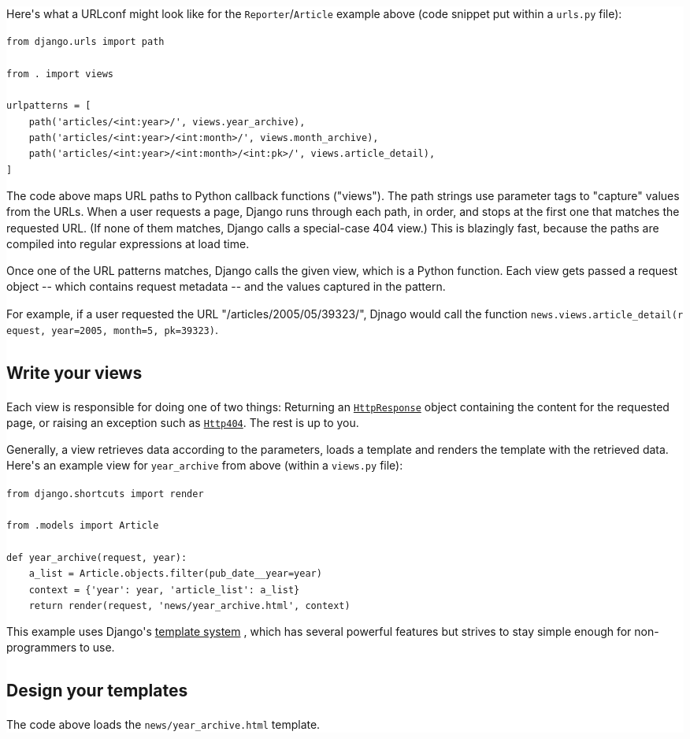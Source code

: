 Here's what a URLconf might look like for the `Reporter`/`Article` example above (code snippet put within a `urls.py` file):
```
from django.urls import path

from . import views

urlpatterns = [
    path('articles/<int:year>/', views.year_archive),
    path('articles/<int:year>/<int:month>/', views.month_archive),
    path('articles/<int:year>/<int:month>/<int:pk>/', views.article_detail),
]
```
The code above maps URL paths to Python callback functions ("views"). The path strings use parameter tags to "capture" values from the URLs. When a user requests a page, Django runs through each path, in order, and stops at the first one that matches the requested URL. (If none of them matches, Django calls a special-case 404 view.) This is blazingly fast, because the paths are compiled into regular expressions at load time.

Once one of the URL patterns matches, Django calls the given view, which is a Python function. Each view gets passed a request object -- which contains request metadata -- and the values captured in the pattern.

For example, if a user requested the URL "/articles/2005/05/39323/", Djnago would call the function `news.views.article_detail(request, year=2005, month=5, pk=39323)`.

## Write your views

Each view is responsible for doing one of two things: Returning an [`HttpResponse`](https://docs.djangoproject.com/en/4.0/ref/request-response/#django.http.HttpResponse) object containing the content for the requested page, or raising an exception such as [`Http404`](https://docs.djangoproject.com/en/4.0/topics/http/views/#django.http.Http404). The rest is up to you.

Generally, a view retrieves data according to the parameters, loads a template and renders the template with the retrieved data. Here's an example view for `year_archive` from above (within a `views.py` file):
```
from django.shortcuts import render

from .models import Article

def year_archive(request, year):
    a_list = Article.objects.filter(pub_date__year=year)
    context = {'year': year, 'article_list': a_list}
    return render(request, 'news/year_archive.html', context)
```
This example uses Django's [template system]() , which has several powerful features but strives to stay simple enough for non-programmers to use.

## Design your templates

The code above loads the `news/year_archive.html` template.
